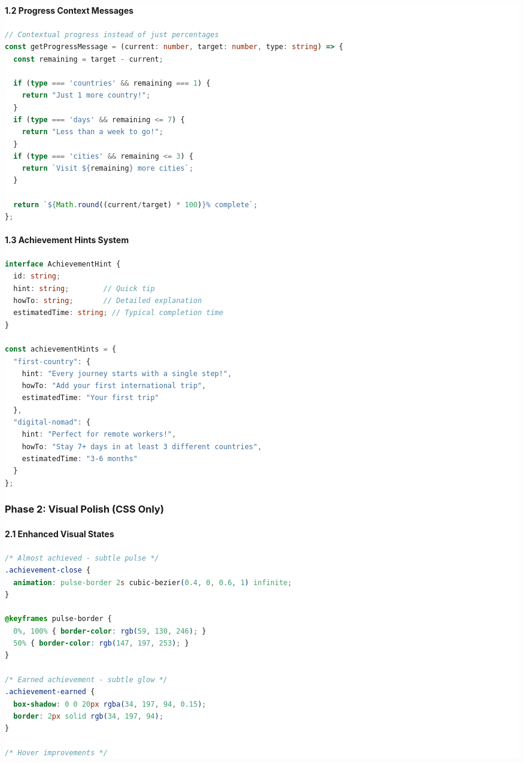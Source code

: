 #### 1.2 Progress Context Messages
```typescript
// Contextual progress instead of just percentages
const getProgressMessage = (current: number, target: number, type: string) => {
  const remaining = target - current;
  
  if (type === 'countries' && remaining === 1) {
    return "Just 1 more country!";
  }
  if (type === 'days' && remaining <= 7) {
    return "Less than a week to go!";
  }
  if (type === 'cities' && remaining <= 3) {
    return `Visit ${remaining} more cities`;
  }
  
  return `${Math.round((current/target) * 100)}% complete`;
};
```

#### 1.3 Achievement Hints System
```typescript
interface AchievementHint {
  id: string;
  hint: string;        // Quick tip
  howTo: string;       // Detailed explanation
  estimatedTime: string; // Typical completion time
}

const achievementHints = {
  "first-country": {
    hint: "Every journey starts with a single step!",
    howTo: "Add your first international trip",
    estimatedTime: "Your first trip"
  },
  "digital-nomad": {
    hint: "Perfect for remote workers!",
    howTo: "Stay 7+ days in at least 3 different countries",
    estimatedTime: "3-6 months"
  }
};
```

### Phase 2: Visual Polish (CSS Only)

#### 2.1 Enhanced Visual States
```css
/* Almost achieved - subtle pulse */
.achievement-close {
  animation: pulse-border 2s cubic-bezier(0.4, 0, 0.6, 1) infinite;
}

@keyframes pulse-border {
  0%, 100% { border-color: rgb(59, 130, 246); }
  50% { border-color: rgb(147, 197, 253); }
}

/* Earned achievement - subtle glow */
.achievement-earned {
  box-shadow: 0 0 20px rgba(34, 197, 94, 0.15);
  border: 2px solid rgb(34, 197, 94);
}

/* Hover improvements */
```